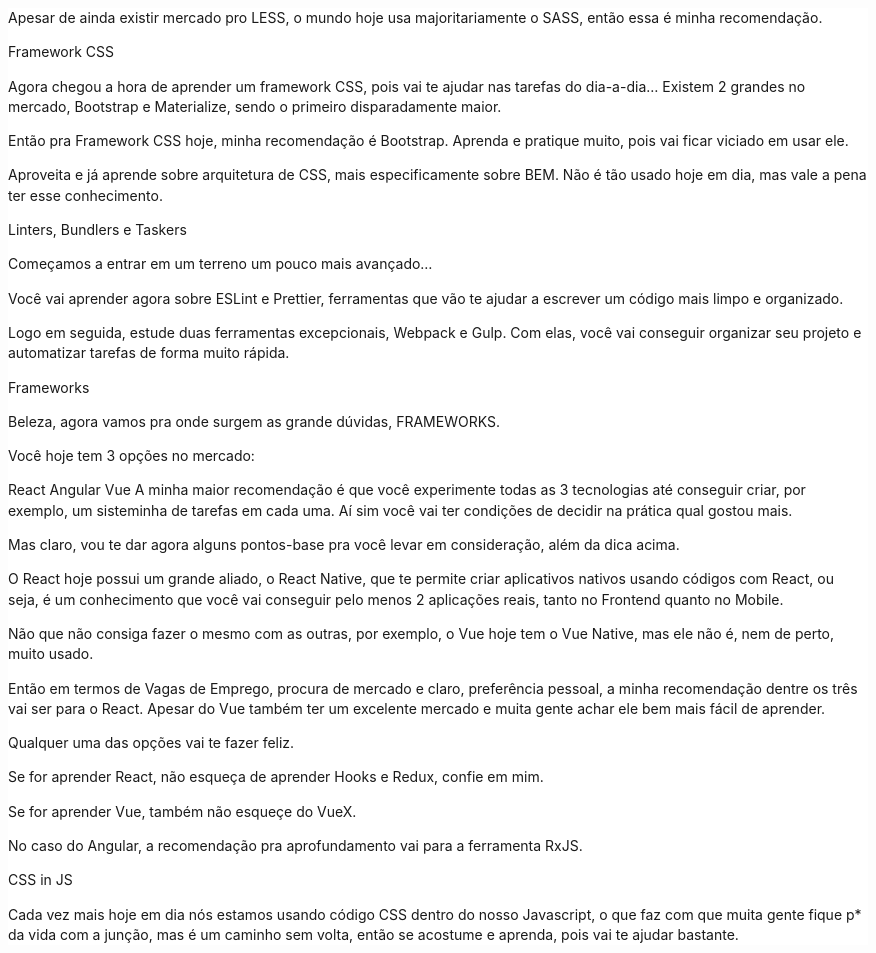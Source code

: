 Apesar de ainda existir mercado pro LESS, o mundo hoje usa majoritariamente o SASS, então essa é minha recomendação.

Framework CSS

Agora chegou a hora de aprender um framework CSS, pois vai te ajudar nas tarefas do dia-a-dia… Existem 2 grandes no mercado, Bootstrap e Materialize, sendo o primeiro disparadamente maior.

Então pra Framework CSS hoje, minha recomendação é Bootstrap. Aprenda e pratique muito, pois vai ficar viciado em usar ele.

Aproveita e já aprende sobre arquitetura de CSS, mais especificamente sobre BEM. Não é tão usado hoje em dia, mas vale a pena ter esse conhecimento.

Linters, Bundlers e Taskers

Começamos a entrar em um terreno um pouco mais avançado…

Você vai aprender agora sobre ESLint e Prettier, ferramentas que vão te ajudar a escrever um código mais limpo e organizado.

Logo em seguida, estude duas ferramentas excepcionais, Webpack e Gulp. Com elas, você vai conseguir organizar seu projeto e automatizar tarefas de forma muito rápida.

Frameworks

Beleza, agora vamos pra onde surgem as grande dúvidas, FRAMEWORKS.

Você hoje tem 3 opções no mercado:

React
Angular
Vue
A minha maior recomendação é que você experimente todas as 3 tecnologias até conseguir criar, por exemplo, um sisteminha de tarefas em cada uma. Aí sim você vai ter condições de decidir na prática qual gostou mais.

Mas claro, vou te dar agora alguns pontos-base pra você levar em consideração, além da dica acima.

O React hoje possui um grande aliado, o React Native, que te permite criar aplicativos nativos usando códigos com React, ou seja, é um conhecimento que você vai conseguir pelo menos 2 aplicações reais, tanto no Frontend quanto no Mobile.

Não que não consiga fazer o mesmo com as outras, por exemplo, o Vue hoje tem o Vue Native, mas ele não é, nem de perto, muito usado.

Então em termos de Vagas de Emprego, procura de mercado e claro, preferência pessoal, a minha recomendação dentre os três vai ser para o React. Apesar do Vue também ter um excelente mercado e muita gente achar ele bem mais fácil de aprender.

Qualquer uma das opções vai te fazer feliz.

Se for aprender React, não esqueça de aprender Hooks e Redux, confie em mim.

Se for aprender Vue, também não esqueçe do VueX.

No caso do Angular, a recomendação pra aprofundamento vai para a ferramenta RxJS.

CSS in JS

Cada vez mais hoje em dia nós estamos usando código CSS dentro do nosso Javascript, o que faz com que muita gente fique p* da vida com a junção, mas é um caminho sem volta, então se acostume e aprenda, pois vai te ajudar bastante.
